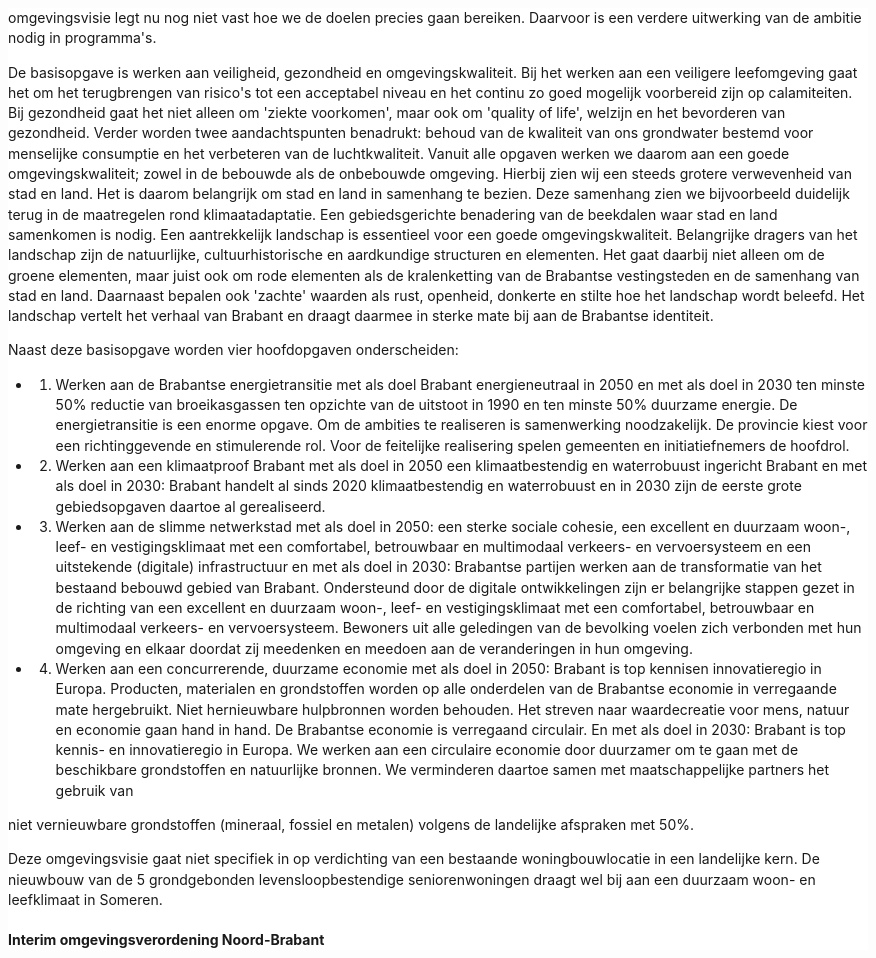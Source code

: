omgevingsvisie legt nu nog niet vast hoe we de doelen precies gaan bereiken. Daarvoor is een verdere uitwerking van de ambitie nodig in programma's.

De basisopgave is werken aan veiligheid, gezondheid en omgevingskwaliteit. Bij het werken aan een veiligere leefomgeving gaat het om het terugbrengen van risico's tot een acceptabel niveau en het continu zo goed mogelijk voorbereid zijn op calamiteiten. Bij gezondheid gaat het niet alleen om 'ziekte voorkomen', maar ook om 'quality of life', welzijn en het bevorderen van gezondheid. Verder worden twee aandachtspunten benadrukt: behoud van de kwaliteit van ons grondwater bestemd voor menselijke consumptie en het verbeteren van de luchtkwaliteit. Vanuit alle opgaven werken we daarom aan een goede omgevingskwaliteit; zowel in de bebouwde als de onbebouwde omgeving. Hierbij zien wij een steeds grotere verwevenheid van stad en land. Het is daarom belangrijk om stad en land in samenhang te bezien. Deze samenhang zien we bijvoorbeeld duidelijk terug in de maatregelen rond klimaatadaptatie. Een gebiedsgerichte benadering van de beekdalen waar stad en land samenkomen is nodig. Een aantrekkelijk landschap is essentieel voor een goede omgevingskwaliteit. Belangrijke dragers van het landschap zijn de natuurlijke, cultuurhistorische en aardkundige structuren en elementen. Het gaat daarbij niet alleen om de groene elementen, maar juist ook om rode elementen als de kralenketting van de Brabantse vestingsteden en de samenhang van stad en land. Daarnaast bepalen ook 'zachte' waarden als rust, openheid, donkerte en stilte hoe het landschap wordt beleefd. Het landschap vertelt het verhaal van Brabant en draagt daarmee in sterke mate bij aan de Brabantse identiteit.

Naast deze basisopgave worden vier hoofdopgaven onderscheiden:

- 1. Werken aan de Brabantse energietransitie met als doel Brabant energieneutraal in 2050 en met als doel in 2030 ten minste 50% reductie van broeikasgassen ten opzichte van de uitstoot in 1990 en ten minste 50% duurzame energie. De energietransitie is een enorme opgave. Om de ambities te realiseren is samenwerking noodzakelijk. De provincie kiest voor een richtinggevende en stimulerende rol. Voor de feitelijke realisering spelen gemeenten en initiatiefnemers de hoofdrol.
- 2. Werken aan een klimaatproof Brabant met als doel in 2050 een klimaatbestendig en waterrobuust ingericht Brabant en met als doel in 2030: Brabant handelt al sinds 2020 klimaatbestendig en waterrobuust en in 2030 zijn de eerste grote gebiedsopgaven daartoe al gerealiseerd.
- 3. Werken aan de slimme netwerkstad met als doel in 2050: een sterke sociale cohesie, een excellent en duurzaam woon-, leef- en vestigingsklimaat met een comfortabel, betrouwbaar en multimodaal verkeers- en vervoersysteem en een uitstekende (digitale) infrastructuur en met als doel in 2030: Brabantse partijen werken aan de transformatie van het bestaand bebouwd gebied van Brabant. Ondersteund door de digitale ontwikkelingen zijn er belangrijke stappen gezet in de richting van een excellent en duurzaam woon-, leef- en vestigingsklimaat met een comfortabel, betrouwbaar en multimodaal verkeers- en vervoersysteem. Bewoners uit alle geledingen van de bevolking voelen zich verbonden met hun omgeving en elkaar doordat zij meedenken en meedoen aan de veranderingen in hun omgeving.
- 4. Werken aan een concurrerende, duurzame economie met als doel in 2050: Brabant is top kennisen innovatieregio in Europa. Producten, materialen en grondstoffen worden op alle onderdelen van de Brabantse economie in verregaande mate hergebruikt. Niet hernieuwbare hulpbronnen worden behouden. Het streven naar waardecreatie voor mens, natuur en economie gaan hand in hand. De Brabantse economie is verregaand circulair. En met als doel in 2030: Brabant is top kennis- en innovatieregio in Europa. We werken aan een circulaire economie door duurzamer om te gaan met de beschikbare grondstoffen en natuurlijke bronnen. We verminderen daartoe samen met maatschappelijke partners het gebruik van

niet vernieuwbare grondstoffen (mineraal, fossiel en metalen) volgens de landelijke afspraken met 50%.

Deze omgevingsvisie gaat niet specifiek in op verdichting van een bestaande woningbouwlocatie in een landelijke kern. De nieuwbouw van de 5 grondgebonden levensloopbestendige seniorenwoningen draagt wel bij aan een duurzaam woon- en leefklimaat in Someren.

#### **Interim omgevingsverordening Noord-Brabant**

